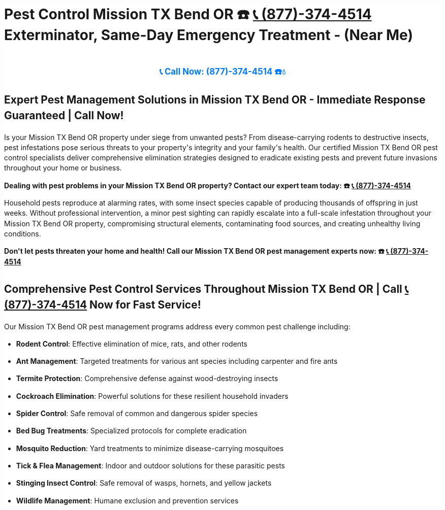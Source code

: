 # Pest Control Mission TX Bend OR ☎️ [📞 (877)-374-4514](https://pest-control-4514.netlify.app) Exterminator, Same-Day Emergency Treatment - (Near Me)
# 

<p align="center" style="font-size: 1.2em; font-weight: bold; margin: 20px 0;">
  <a href="https://pest-control-4514.netlify.app" target="_blank" style="color: #007BFF; text-decoration: none;">📞 Call Now: (877)-374-4514 ☎️💧</a>
</p>

## Expert Pest Management Solutions in Mission TX Bend OR - Immediate Response Guaranteed | Call  Now!

Is your Mission TX Bend OR property under siege from unwanted pests? From disease-carrying rodents to destructive insects, pest infestations pose serious threats to your property's integrity and your family's health. Our certified Mission TX Bend OR pest control specialists deliver comprehensive elimination strategies designed to eradicate existing pests and prevent future invasions throughout your home or business.

**Dealing with pest problems in your Mission TX Bend OR property? Contact our expert team today: ☎️ [📞 (877)-374-4514](https://pest-control-4514.netlify.app)**

Household pests reproduce at alarming rates, with some insect species capable of producing thousands of offspring in just weeks. Without professional intervention, a minor pest sighting can rapidly escalate into a full-scale infestation throughout your Mission TX Bend OR property, compromising structural elements, contaminating food sources, and creating unhealthy living conditions.

**Don't let pests threaten your home and health! Call our Mission TX Bend OR pest management experts now: ☎️ [📞 (877)-374-4514](https://pest-control-4514.netlify.app)**

## Comprehensive Pest Control Services Throughout Mission TX Bend OR | Call [📞 (877)-374-4514](https://pest-control-4514.netlify.app) Now for Fast Service!

Our Mission TX Bend OR pest management programs address every common pest challenge including:

- **Rodent Control**: Effective elimination of mice, rats, and other rodents  

- **Ant Management**: Targeted treatments for various ant species including carpenter and fire ants  

- **Termite Protection**: Comprehensive defense against wood-destroying insects  

- **Cockroach Elimination**: Powerful solutions for these resilient household invaders  

- **Spider Control**: Safe removal of common and dangerous spider species  

- **Bed Bug Treatments**: Specialized protocols for complete eradication  

- **Mosquito Reduction**: Yard treatments to minimize disease-carrying mosquitoes  

- **Tick & Flea Management**: Indoor and outdoor solutions for these parasitic pests  

- **Stinging Insect Control**: Safe removal of wasps, hornets, and yellow jackets  

- **Wildlife Management**: Humane exclusion and prevention services  
